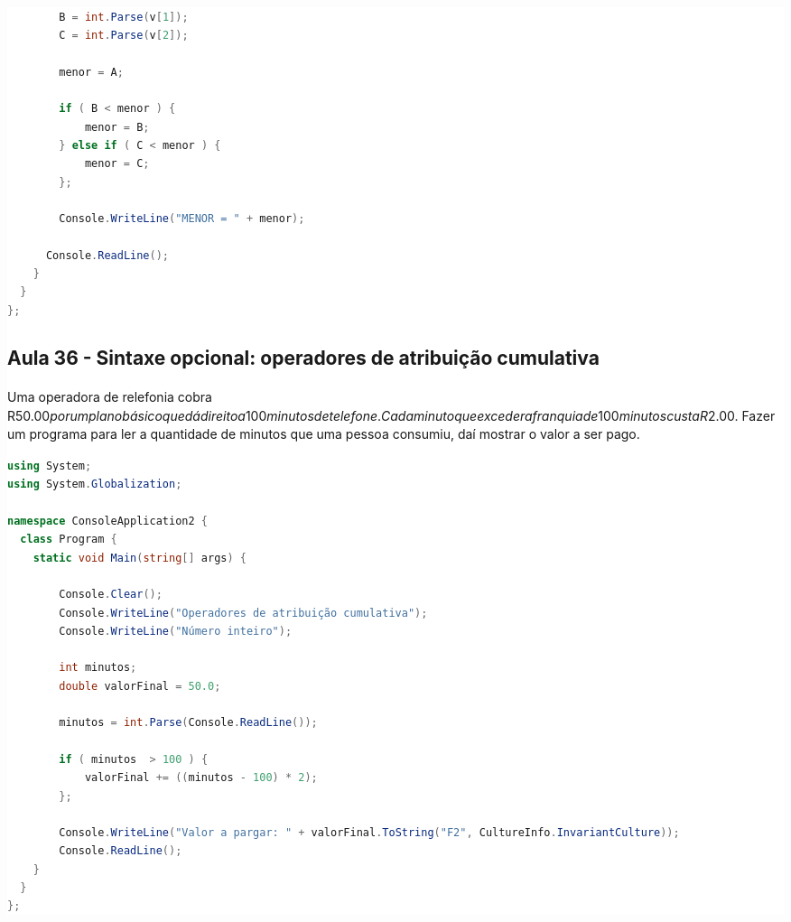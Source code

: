 ```c#
        B = int.Parse(v[1]);
        C = int.Parse(v[2]);

        menor = A;

        if ( B < menor ) {
            menor = B;
        } else if ( C < menor ) {
            menor = C;
        };

        Console.WriteLine("MENOR = " + menor);
        
      Console.ReadLine();
    }
  }
};
```

## Aula 36 -  Sintaxe opcional: operadores de atribuição cumulativa

Uma operadora de relefonia cobra R$50.00 por um planobásico que dá direito a 100 minutos de telefone. Cada minuto que exceder a franquia de 100 minutos custa R$2.00. Fazer um programa para ler a quantidade de minutos que uma pessoa consumiu, daí mostrar o valor a ser pago.

```c#
using System;
using System.Globalization;

namespace ConsoleApplication2 {
  class Program {
    static void Main(string[] args) {
      
        Console.Clear();
        Console.WriteLine("Operadores de atribuição cumulativa");
        Console.WriteLine("Número inteiro");

        int minutos;
        double valorFinal = 50.0;
        
        minutos = int.Parse(Console.ReadLine());

        if ( minutos  > 100 ) {
            valorFinal += ((minutos - 100) * 2);
        };

        Console.WriteLine("Valor a pargar: " + valorFinal.ToString("F2", CultureInfo.InvariantCulture));
        Console.ReadLine();
    }
  }
};
```
